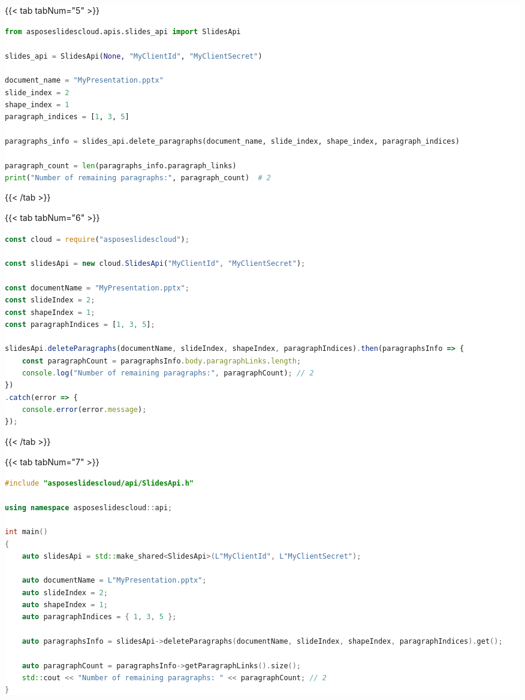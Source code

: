 {{< tab tabNum="5" >}}

```python
from asposeslidescloud.apis.slides_api import SlidesApi

slides_api = SlidesApi(None, "MyClientId", "MyClientSecret")

document_name = "MyPresentation.pptx"
slide_index = 2
shape_index = 1
paragraph_indices = [1, 3, 5]

paragraphs_info = slides_api.delete_paragraphs(document_name, slide_index, shape_index, paragraph_indices)

paragraph_count = len(paragraphs_info.paragraph_links)
print("Number of remaining paragraphs:", paragraph_count)  # 2
```

{{< /tab >}}

{{< tab tabNum="6" >}}

```js
const cloud = require("asposeslidescloud");

const slidesApi = new cloud.SlidesApi("MyClientId", "MyClientSecret");

const documentName = "MyPresentation.pptx";
const slideIndex = 2;
const shapeIndex = 1;
const paragraphIndices = [1, 3, 5];

slidesApi.deleteParagraphs(documentName, slideIndex, shapeIndex, paragraphIndices).then(paragraphsInfo => {
    const paragraphCount = paragraphsInfo.body.paragraphLinks.length;
    console.log("Number of remaining paragraphs:", paragraphCount); // 2
})
.catch(error => {
    console.error(error.message);
});
```

{{< /tab >}}

{{< tab tabNum="7" >}}

```cpp
#include "asposeslidescloud/api/SlidesApi.h"

using namespace asposeslidescloud::api;

int main()
{
    auto slidesApi = std::make_shared<SlidesApi>(L"MyClientId", L"MyClientSecret");

    auto documentName = L"MyPresentation.pptx";
    auto slideIndex = 2;
    auto shapeIndex = 1;
    auto paragraphIndices = { 1, 3, 5 };

    auto paragraphsInfo = slidesApi->deleteParagraphs(documentName, slideIndex, shapeIndex, paragraphIndices).get();

    auto paragraphCount = paragraphsInfo->getParagraphLinks().size();
    std::cout << "Number of remaining paragraphs: " << paragraphCount; // 2
}
```